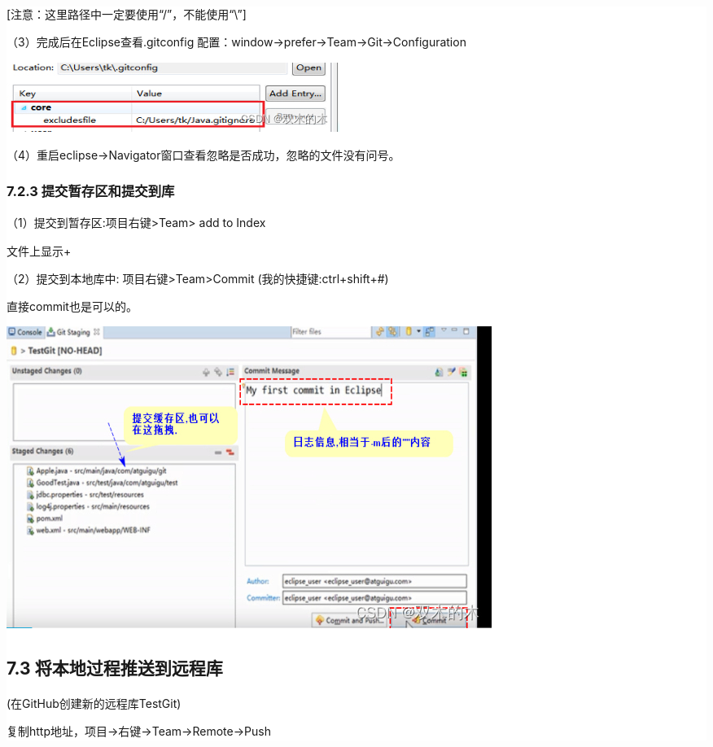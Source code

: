 \[注意：这里路径中一定要使用“/”，不能使用“\\”\]

（3）完成后在Eclipse查看.gitconfig 配置：window->prefer->Team->Git->Configuration

![](res/尚硅谷/watermark,type_d3F5LXplbmhlaQ,shadow_50,text_Q1NETiBA5Y-M5pyo55qE5pyo,size_14,color_FFFFFF,t_70,g_se,x_16-1680958849651426.jpeg)

（4）重启eclipse->Navigator窗口查看忽略是否成功，忽略的文件没有问号。

### 7.2.3 提交暂存区和提交到库

（1）提交到暂存区:项目右键>Team> add to Index  

文件上显示+

（2）提交到本地库中: 项目右键>Team>Commit  (我的快捷键:ctrl+shift+#)

直接commit也是可以的。

![](res/尚硅谷/watermark,type_d3F5LXplbmhlaQ,shadow_50,text_Q1NETiBA5Y-M5pyo55qE5pyo,size_20,color_FFFFFF,t_70,g_se,x_16-1680958849651427.jpeg)

## 7.3 将本地过程推送到远程库

(在GitHub创建新的远程库TestGit)

复制http地址，项目->右键->Team->Remote->Push
